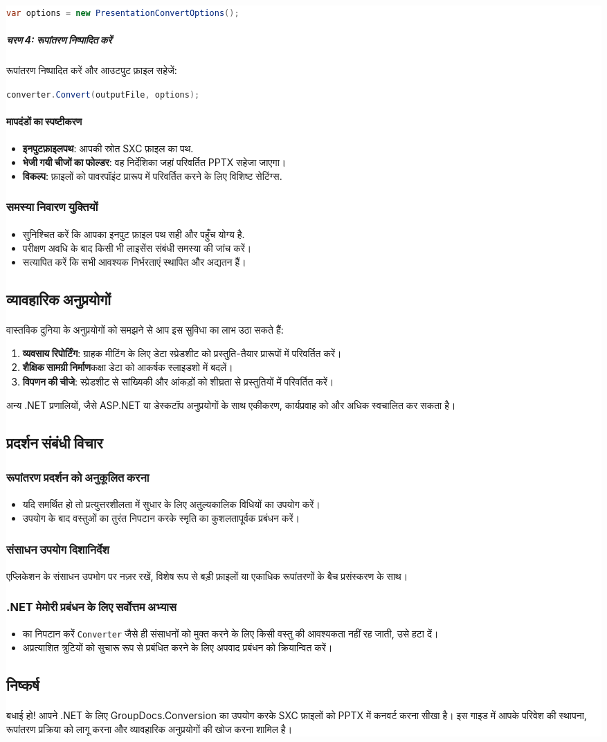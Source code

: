 ```csharp
var options = new PresentationConvertOptions();
```

##### चरण 4: रूपांतरण निष्पादित करें
रूपांतरण निष्पादित करें और आउटपुट फ़ाइल सहेजें:

```csharp
converter.Convert(outputFile, options);
```

#### मापदंडों का स्पष्टीकरण
- **इनपुटफ़ाइलपथ**: आपकी स्रोत SXC फ़ाइल का पथ.
- **भेजी गयी चीजों का फोल्डर**: वह निर्देशिका जहां परिवर्तित PPTX सहेजा जाएगा।
- **विकल्प**: फ़ाइलों को पावरपॉइंट प्रारूप में परिवर्तित करने के लिए विशिष्ट सेटिंग्स.

### समस्या निवारण युक्तियों
- सुनिश्चित करें कि आपका इनपुट फ़ाइल पथ सही और पहुँच योग्य है.
- परीक्षण अवधि के बाद किसी भी लाइसेंस संबंधी समस्या की जांच करें।
- सत्यापित करें कि सभी आवश्यक निर्भरताएं स्थापित और अद्यतन हैं।

## व्यावहारिक अनुप्रयोगों

वास्तविक दुनिया के अनुप्रयोगों को समझने से आप इस सुविधा का लाभ उठा सकते हैं:
1. **व्यवसाय रिपोर्टिंग**: ग्राहक मीटिंग के लिए डेटा स्प्रेडशीट को प्रस्तुति-तैयार प्रारूपों में परिवर्तित करें।
2. **शैक्षिक सामग्री निर्माण**कक्षा डेटा को आकर्षक स्लाइडशो में बदलें।
3. **विपणन की चीजे**: स्प्रेडशीट से सांख्यिकी और आंकड़ों को शीघ्रता से प्रस्तुतियों में परिवर्तित करें।

अन्य .NET प्रणालियों, जैसे ASP.NET या डेस्कटॉप अनुप्रयोगों के साथ एकीकरण, कार्यप्रवाह को और अधिक स्वचालित कर सकता है।

## प्रदर्शन संबंधी विचार

### रूपांतरण प्रदर्शन को अनुकूलित करना
- यदि समर्थित हो तो प्रत्युत्तरशीलता में सुधार के लिए अतुल्यकालिक विधियों का उपयोग करें।
- उपयोग के बाद वस्तुओं का तुरंत निपटान करके स्मृति का कुशलतापूर्वक प्रबंधन करें।

### संसाधन उपयोग दिशानिर्देश
एप्लिकेशन के संसाधन उपभोग पर नज़र रखें, विशेष रूप से बड़ी फ़ाइलों या एकाधिक रूपांतरणों के बैच प्रसंस्करण के साथ।

### .NET मेमोरी प्रबंधन के लिए सर्वोत्तम अभ्यास
- का निपटान करें `Converter` जैसे ही संसाधनों को मुक्त करने के लिए किसी वस्तु की आवश्यकता नहीं रह जाती, उसे हटा दें।
- अप्रत्याशित त्रुटियों को सुचारू रूप से प्रबंधित करने के लिए अपवाद प्रबंधन को क्रियान्वित करें।

## निष्कर्ष

बधाई हो! आपने .NET के लिए GroupDocs.Conversion का उपयोग करके SXC फ़ाइलों को PPTX में कनवर्ट करना सीखा है। इस गाइड में आपके परिवेश की स्थापना, रूपांतरण प्रक्रिया को लागू करना और व्यावहारिक अनुप्रयोगों की खोज करना शामिल है।
